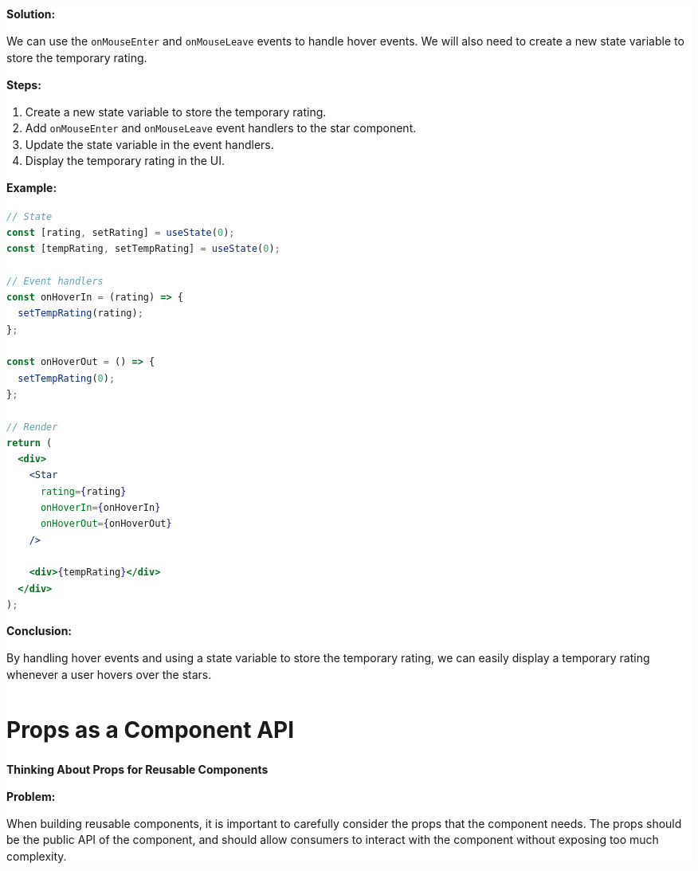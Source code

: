 **Solution:**

We can use the `onMouseEnter` and `onMouseLeave` events to handle hover events. We will also need to create a new state variable to store the temporary rating.

**Steps:**

1. Create a new state variable to store the temporary rating.
2. Add `onMouseEnter` and `onMouseLeave` event handlers to the star component.
3. Update the state variable in the event handlers.
4. Display the temporary rating in the UI.

**Example:**

```jsx
// State
const [rating, setRating] = useState(0);
const [tempRating, setTempRating] = useState(0);

// Event handlers
const onHoverIn = (rating) => {
  setTempRating(rating);
};

const onHoverOut = () => {
  setTempRating(0);
};

// Render
return (
  <div>
    <Star
      rating={rating}
      onHoverIn={onHoverIn}
      onHoverOut={onHoverOut}
    />

    <div>{tempRating}</div>
  </div>
);
```

**Conclusion:**

By handling hover events and using a state variable to store the temporary rating, we can easily display a temporary rating whenever a user hovers over the stars.
# Props as a Component API
**Thinking About Props for Reusable Components**

**Problem:**

When building reusable components, it is important to carefully consider the props that the component needs. The props should be the public API of the component, and should allow consumers to interact with the component without exposing too much complexity.
